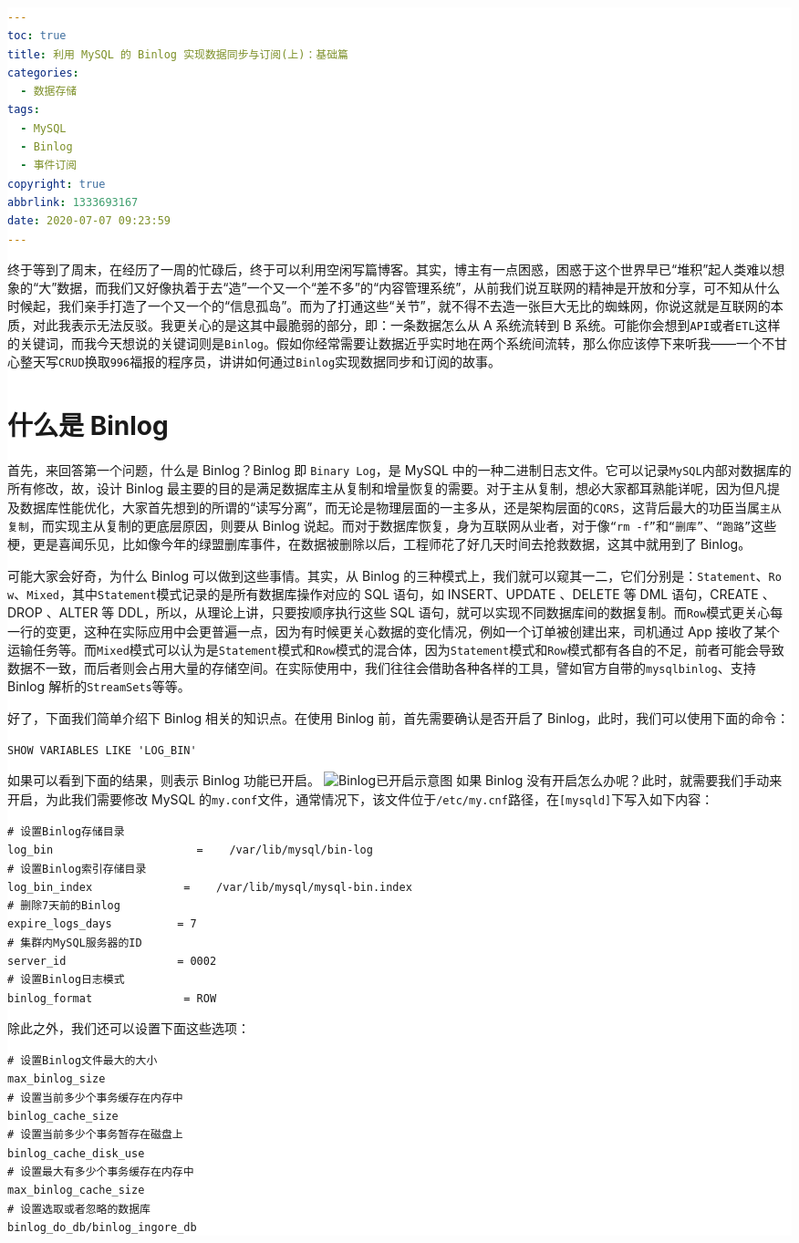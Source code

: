 ```yaml
---
toc: true
title: 利用 MySQL 的 Binlog 实现数据同步与订阅(上)：基础篇
categories:
  - 数据存储
tags:
  - MySQL
  - Binlog
  - 事件订阅
copyright: true
abbrlink: 1333693167
date: 2020-07-07 09:23:59
---
```

终于等到了周末，在经历了一周的忙碌后，终于可以利用空闲写篇博客。其实，博主有一点困惑，困惑于这个世界早已“堆积”起人类难以想象的“大”数据，而我们又好像执着于去“造”一个又一个“差不多”的“内容管理系统”，从前我们说互联网的精神是开放和分享，可不知从什么时候起，我们亲手打造了一个又一个的“信息孤岛”。而为了打通这些“关节”，就不得不去造一张巨大无比的蜘蛛网，你说这就是互联网的本质，对此我表示无法反驳。我更关心的是这其中最脆弱的部分，即：一条数据怎么从 A 系统流转到 B 系统。可能你会想到`API`或者`ETL`这样的关键词，而我今天想说的关键词则是`Binlog`。假如你经常需要让数据近乎实时地在两个系统间流转，那么你应该停下来听我——一个不甘心整天写`CRUD`换取`996`福报的程序员，讲讲如何通过`Binlog`实现数据同步和订阅的故事。

# 什么是 Binlog 
首先，来回答第一个问题，什么是 Binlog？Binlog 即 `Binary Log`，是 MySQL 中的一种二进制日志文件。它可以记录`MySQL`内部对数据库的所有修改，故，设计 Binlog 最主要的目的是满足数据库主从复制和增量恢复的需要。对于主从复制，想必大家都耳熟能详呢，因为但凡提及数据库性能优化，大家首先想到的所谓的“读写分离”，而无论是物理层面的一主多从，还是架构层面的`CQRS`，这背后最大的功臣当属`主从复制`，而实现主从复制的更底层原因，则要从 Binlog 说起。而对于数据库恢复，身为互联网从业者，对于像`“rm -f”`和`“删库”`、`“跑路”`这些梗，更是喜闻乐见，比如像今年的绿盟删库事件，在数据被删除以后，工程师花了好几天时间去抢救数据，这其中就用到了 Binlog。

可能大家会好奇，为什么 Binlog 可以做到这些事情。其实，从 Binlog 的三种模式上，我们就可以窥其一二，它们分别是：`Statement`、`Row`、`Mixed`，其中`Statement`模式记录的是所有数据库操作对应的 SQL 语句，如 INSERT、UPDATE 、DELETE 等 DML 语句，CREATE 、DROP 、ALTER 等 DDL，所以，从理论上讲，只要按顺序执行这些 SQL 语句，就可以实现不同数据库间的数据复制。而`Row`模式更关心每一行的变更，这种在实际应用中会更普遍一点，因为有时候更关心数据的变化情况，例如一个订单被创建出来，司机通过 App 接收了某个运输任务等。而`Mixed`模式可以认为是`Statement`模式和`Row`模式的混合体，因为`Statement`模式和`Row`模式都有各自的不足，前者可能会导致数据不一致，而后者则会占用大量的存储空间。在实际使用中，我们往往会借助各种各样的工具，譬如官方自带的`mysqlbinlog`、支持 Binlog 解析的`StreamSets`等等。

好了，下面我们简单介绍下 Binlog 相关的知识点。在使用 Binlog 前，首先需要确认是否开启了 Binlog，此时，我们可以使用下面的命令：
```Shell
SHOW VARIABLES LIKE 'LOG_BIN'
```
如果可以看到下面的结果，则表示 Binlog 功能已开启。
![Binlog已开启示意图](https://i.loli.net/2020/07/19/IRX3DzsPkG1MgnW.png)
如果 Binlog 没有开启怎么办呢？此时，就需要我们手动来开启，为此我们需要修改 MySQL 的`my.conf`文件，通常情况下，该文件位于`/etc/my.cnf`路径，在`[mysqld]`下写入如下内容：
```Shell
# 设置Binlog存储目录
log_bin                      =    /var/lib/mysql/bin-log
# 设置Binlog索引存储目录
log_bin_index              =    /var/lib/mysql/mysql-bin.index
# 删除7天前的Binlog
expire_logs_days          = 7
# 集群内MySQL服务器的ID
server_id                 = 0002
# 设置Binlog日志模式
binlog_format              = ROW
```
除此之外，我们还可以设置下面这些选项：
```Shell
# 设置Binlog文件最大的大小
max_binlog_size
# 设置当前多少个事务缓存在内存中
binlog_cache_size
# 设置当前多少个事务暂存在磁盘上
binlog_cache_disk_use
# 设置最大有多少个事务缓存在内存中
max_binlog_cache_size
# 设置选取或者忽略的数据库
binlog_do_db/binlog_ingore_db
```
